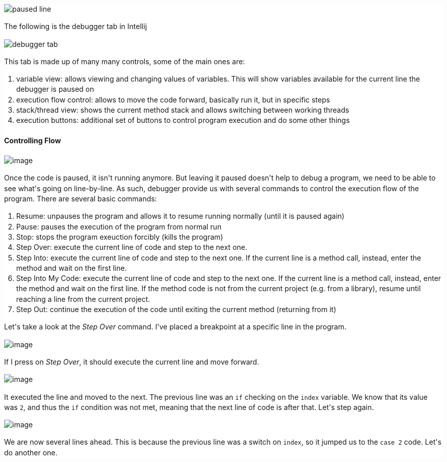 ![paused line](https://github.com/user-attachments/assets/1e9b9f86-1a98-4dfa-9ad3-1fa885029418)

The following is the debugger tab in Intellij

![debugger tab](https://github.com/user-attachments/assets/d8080d38-9ee1-4989-94c0-73c347cf7f6d)

This tab is made up of many many controls, some of the main ones are:
1. variable view: allows viewing and changing values of variables. This will show variables available for the current line the debugger is paused on
2. execution flow control: allows to move the code forward, basically run it, but in specific steps
3. stack/thread view: shows the current method stack and allows switching between working threads
4. execution buttons: additional set of buttons to control program execution and do some other things

#### Controlling Flow

![image](https://github.com/user-attachments/assets/2780d240-bc06-4697-89b8-294fd867170c)

Once the code is paused, it isn't running anymore. But leaving it paused doesn't help to debug a program, we need to be able to see what's going on line-by-line. As such, debugger provide us with several commands to control
the execution flow of the program. There are several basic commands:
1. Resume: unpauses the program and allows it to resume running normally (until it is paused again)
2. Pause: pauses the execution of the program from normal run
3. Stop: stops the program exeuction forcibly (kills the program)
4. Step Over: execute the current line of code and step to the next one.
5. Step Into: execute the current line of code and step to the next one. If the current line is a method call, instead, enter the method and wait on the first line.
6. Step Into My Code: execute the current line of code and step to the next one. If the current line is a method call, instead, enter the method and wait on the first line. If the method code is not from the current project (e.g. from a library), resume until reaching a line from the current project.
7. Step Out: continue the execution of the code until exiting the current method (returning from it)

Let's take a look at the _Step Over_ command. I've placed a breakpoint at a specific line in the program.

![image](https://github.com/user-attachments/assets/fc38e281-9bee-43da-91e4-7df1bc8f51c0)

If I press on _Step Over_, it should execute the current line and move forward. 

![image](https://github.com/user-attachments/assets/15451631-3552-4f84-9851-9496c4dcb48b)

It executed the line and moved to the next. The previous line was an `if` checking on the `index` variable. We know that its value was `2`, and thus the `if` condition was not met, meaning that the next line of code is after that.
Let's step again.

![image](https://github.com/user-attachments/assets/0ddba91b-bbe9-4723-a21e-6edbb66e5ddf)

We are now several lines ahead. This is because the previous line was a switch on `index`, so it jumped us to the `case 2` code. Let's do another one.
